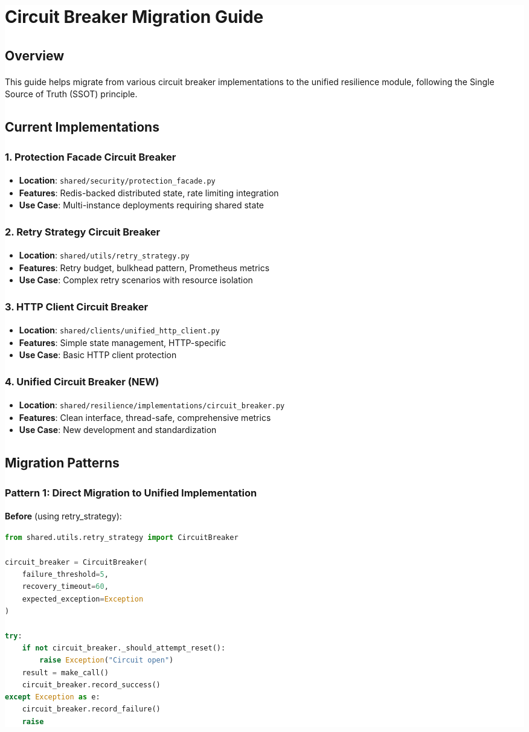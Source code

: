# Circuit Breaker Migration Guide

## Overview

This guide helps migrate from various circuit breaker implementations to the unified resilience module, following the Single Source of Truth (SSOT) principle.

## Current Implementations

### 1. Protection Facade Circuit Breaker
- **Location**: `shared/security/protection_facade.py`
- **Features**: Redis-backed distributed state, rate limiting integration
- **Use Case**: Multi-instance deployments requiring shared state

### 2. Retry Strategy Circuit Breaker  
- **Location**: `shared/utils/retry_strategy.py`
- **Features**: Retry budget, bulkhead pattern, Prometheus metrics
- **Use Case**: Complex retry scenarios with resource isolation

### 3. HTTP Client Circuit Breaker
- **Location**: `shared/clients/unified_http_client.py`
- **Features**: Simple state management, HTTP-specific
- **Use Case**: Basic HTTP client protection

### 4. Unified Circuit Breaker (NEW)
- **Location**: `shared/resilience/implementations/circuit_breaker.py`
- **Features**: Clean interface, thread-safe, comprehensive metrics
- **Use Case**: New development and standardization

## Migration Patterns

### Pattern 1: Direct Migration to Unified Implementation

**Before** (using retry_strategy):
```python
from shared.utils.retry_strategy import CircuitBreaker

circuit_breaker = CircuitBreaker(
    failure_threshold=5,
    recovery_timeout=60,
    expected_exception=Exception
)

try:
    if not circuit_breaker._should_attempt_reset():
        raise Exception("Circuit open")
    result = make_call()
    circuit_breaker.record_success()
except Exception as e:
    circuit_breaker.record_failure()
    raise
```
